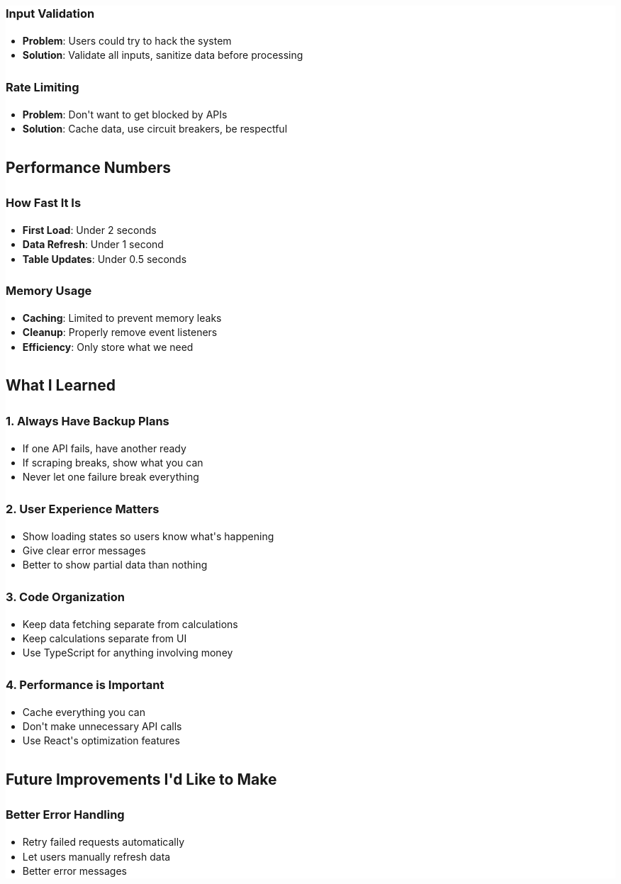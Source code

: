 ### Input Validation
- **Problem**: Users could try to hack the system
- **Solution**: Validate all inputs, sanitize data before processing

### Rate Limiting
- **Problem**: Don't want to get blocked by APIs
- **Solution**: Cache data, use circuit breakers, be respectful

## Performance Numbers

### How Fast It Is
- **First Load**: Under 2 seconds
- **Data Refresh**: Under 1 second
- **Table Updates**: Under 0.5 seconds

### Memory Usage
- **Caching**: Limited to prevent memory leaks
- **Cleanup**: Properly remove event listeners
- **Efficiency**: Only store what we need

## What I Learned

### 1. Always Have Backup Plans
- If one API fails, have another ready
- If scraping breaks, show what you can
- Never let one failure break everything

### 2. User Experience Matters
- Show loading states so users know what's happening
- Give clear error messages
- Better to show partial data than nothing

### 3. Code Organization
- Keep data fetching separate from calculations
- Keep calculations separate from UI
- Use TypeScript for anything involving money

### 4. Performance is Important
- Cache everything you can
- Don't make unnecessary API calls
- Use React's optimization features

## Future Improvements I'd Like to Make

### Better Error Handling
- Retry failed requests automatically
- Let users manually refresh data
- Better error messages
